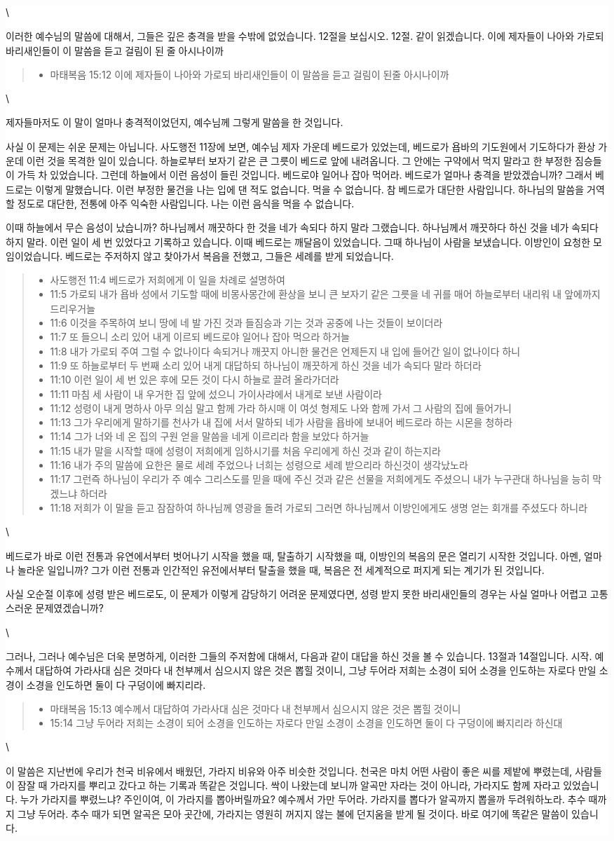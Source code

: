 \


이러한 예수님의 말씀에 대해서, 그들은 깊은 충격을 받을 수밖에 없었습니다. 12절을 보십시오. 12절. 같이 읽겠습니다. 이에 제자들이 나아와 가로되 바리새인들이 이 말씀을 듣고 걸림이 된 줄 아시나이까

> * 마태복음 15:12 이에 제자들이 나아와 가로되 바리새인들이 이 말씀을 듣고 걸림이 된줄 아시나이까

\


제자들마저도 이 말이 얼마나 충격적이었던지, 예수님께 그렇게 말씀을 한 것입니다.

사실 이 문제는 쉬운 문제는 아닙니다. 사도행전 11장에 보면, 예수님 제자 가운데 베드로가 있었는데, 베드로가 욥바의 기도원에서 기도하다가 환상 가운데 이런 것을 목격한 일이 있습니다. 하늘로부터 보자기 같은 큰 그릇이 베드로 앞에 내려옵니다. 그 안에는 구약에서 먹지 말라고 한 부정한 짐승들이 가득 차 있었습니다. 그런데 하늘에서 이런 음성이 들린 것입니다. 베드로야 일어나 잡아 먹어라. 베드로가 얼마나 충격을 받았겠습니까? 그래서 베드로는 이렇게 말했습니다. 이런 부정한 물건을 나는 입에 댄 적도 없습니다. 먹을 수 없습니다. 참 베드로가 대단한 사람입니다. 하나님의 말씀을 거역할 정도로 대단한, 전통에 아주 익숙한 사람입니다. 나는 이런 음식을 먹을 수 없습니다.

이때 하늘에서 무슨 음성이 났습니까? 하나님께서 깨끗하다 한 것을 네가 속되다 하지 말라 그랬습니다. 하나님께서 깨끗하다 하신 것을 네가 속되다 하지 말라. 이런 일이 세 번 있었다고 기록하고 있습니다. 이때 베드로는 깨달음이 있었습니다. 그때 하나님이 사람을 보냈습니다. 이방인이 요청한 모임이었습니다. 베드로는 주저하지 않고 찾아가서 복음을 전했고, 그들은 세례를 받게 되었습니다.

> * 사도행전 11:4 베드로가 저희에게 이 일을 차례로 설명하여
> * 11:5 가로되 내가 욥바 성에서 기도할 때에 비몽사몽간에 환상을 보니 큰 보자기 같은 그릇을 네 귀를 매어 하늘로부터 내리워 내 앞에까지 드리우거늘
> * 11:6 이것을 주목하여 보니 땅에 네 발 가진 것과 들짐승과 기는 것과 공중에 나는 것들이 보이더라
> * 11:7 또 들으니 소리 있어 내게 이르되 베드로야 일어나 잡아 먹으라 하거늘
> * 11:8 내가 가로되 주여 그럴 수 없나이다 속되거나 깨끗지 아니한 물건은 언제든지 내 입에 들어간 일이 없나이다 하니
> * 11:9 또 하늘로부터 두 번째 소리 있어 내게 대답하되 하나님이 깨끗하게 하신 것을 네가 속되다 말라 하더라
> * 11:10 이런 일이 세 번 있은 후에 모든 것이 다시 하늘로 끌려 올라가더라
> * 11:11 마침 세 사람이 내 우거한 집 앞에 섰으니 가이사랴에서 내게로 보낸 사람이라
> * 11:12 성령이 내게 명하사 아무 의심 말고 함께 가라 하시매 이 여섯 형제도 나와 함께 가서 그 사람의 집에 들어가니
> * 11:13 그가 우리에게 말하기를 천사가 내 집에 서서 말하되 네가 사람을 욥바에 보내어 베드로라 하는 시몬을 청하라
> * 11:14 그가 너와 네 온 집의 구원 얻을 말씀을 네게 이르리라 함을 보았다 하거늘
> * 11:15 내가 말을 시작할 때에 성령이 저희에게 임하시기를 처음 우리에게 하신 것과 같이 하는지라
> * 11:16 내가 주의 말씀에 요한은 물로 세례 주었으나 너희는 성령으로 세례 받으리라 하신것이 생각났노라
> * 11:17 그런즉 하나님이 우리가 주 예수 그리스도를 믿을 때에 주신 것과 같은 선물을 저희에게도 주셨으니 내가 누구관대 하나님을 능히 막겠느냐 하더라
> * 11:18 저희가 이 말을 듣고 잠잠하여 하나님께 영광을 돌려 가로되 그러면 하나님께서 이방인에게도 생명 얻는 회개를 주셨도다 하니라

\


베드로가 바로 이런 전통과 유연에서부터 벗어나기 시작을 했을 때, 탈출하기 시작했을 때, 이방인의 복음의 문은 열리기 시작한 것입니다. 아멘, 얼마나 놀라운 일입니까? 그가 이런 전통과 인간적인 유전에서부터 탈출을 했을 때, 복음은 전 세계적으로 퍼지게 되는 계기가 된 것입니다.

사실 오순절 이후에 성령 받은 베드로도, 이 문제가 이렇게 감당하기 어려운 문제였다면, 성령 받지 못한 바리새인들의 경우는 사실 얼마나 어렵고 고통스러운 문제였겠습니까?

\


그러나, 그러나 예수님은 더욱 분명하게, 이러한 그들의 주저함에 대해서, 다음과 같이 대답을 하신 것을 볼 수 있습니다. 13절과 14절입니다. 시작. 예수께서 대답하여 가라사대 심은 것마다 내 천부께서 심으시지 않은 것은 뽑힐 것이니, 그냥 두어라 저희는 소경이 되어 소경을 인도하는 자로다 만일 소경이 소경을 인도하면 둘이 다 구덩이에 빠지리라.

> * 마태복음 15:13 예수께서 대답하여 가라사대 심은 것마다 내 천부께서 심으시지 않은 것은 뽑힐 것이니
> * 15:14 그냥 두어라 저희는 소경이 되어 소경을 인도하는 자로다 만일 소경이 소경을 인도하면 둘이 다 구덩이에 빠지리라 하신대

\


이 말씀은 지난번에 우리가 천국 비유에서 배웠던, 가라지 비유와 아주 비슷한 것입니다. 천국은 마치 어떤 사람이 좋은 씨를 제밭에 뿌렸는데, 사람들이 잠잘 때 가라지를 뿌리고 갔다고 하는 기록과 똑같은 것입니다. 싹이 나왔는데 보니까 알곡만 자라는 것이 아니라, 가라지도 함께 자라고 있었습니다. 누가 가라지를 뿌렸느냐? 주인이여, 이 가라지를 뽑아버릴까요? 예수께서 가만 두어라. 가라지를 뽑다가 알곡까지 뽑을까 두려워하노라. 추수 때까지 그냥 두어라. 추수 때가 되면 알곡은 모아 곳간에, 가라지는 영원히 꺼지지 않는 불에 던지움을 받게 될 것이다. 바로 여기에 똑같은 말씀이 있습니다.
